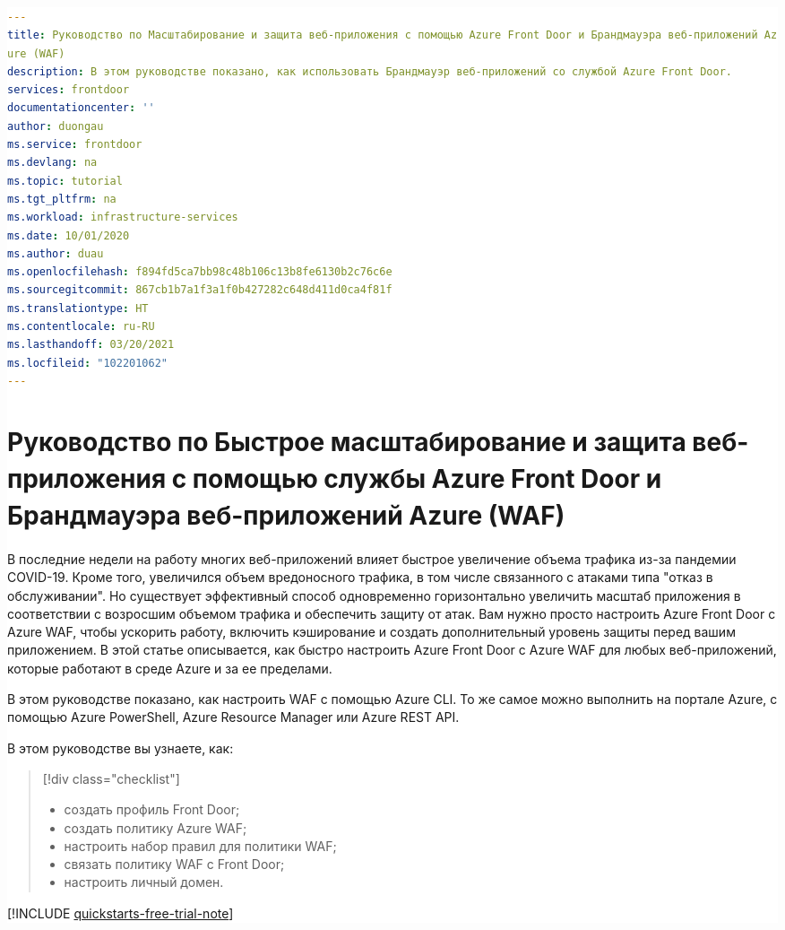```yaml
---
title: Руководство по Масштабирование и защита веб-приложения с помощью Azure Front Door и Брандмауэра веб-приложений Azure (WAF)
description: В этом руководстве показано, как использовать Брандмауэр веб-приложений со службой Azure Front Door.
services: frontdoor
documentationcenter: ''
author: duongau
ms.service: frontdoor
ms.devlang: na
ms.topic: tutorial
ms.tgt_pltfrm: na
ms.workload: infrastructure-services
ms.date: 10/01/2020
ms.author: duau
ms.openlocfilehash: f894fd5ca7bb98c48b106c13b8fe6130b2c76c6e
ms.sourcegitcommit: 867cb1b7a1f3a1f0b427282c648d411d0ca4f81f
ms.translationtype: HT
ms.contentlocale: ru-RU
ms.lasthandoff: 03/20/2021
ms.locfileid: "102201062"
---
```

# <a name="tutorial-quickly-scale-and-protect-a-web-application-by-using-azure-front-door-and-azure-web-application-firewall-waf"></a>Руководство по Быстрое масштабирование и защита веб-приложения с помощью службы Azure Front Door и Брандмауэра веб-приложений Azure (WAF)

В последние недели на работу многих веб-приложений влияет быстрое увеличение объема трафика из-за пандемии COVID-19. Кроме того, увеличился объем вредоносного трафика, в том числе связанного с атаками типа "отказ в обслуживании". Но существует эффективный способ одновременно горизонтально увеличить масштаб приложения в соответствии с возросшим объемом трафика и обеспечить защиту от атак. Вам нужно просто настроить Azure Front Door с Azure WAF, чтобы ускорить работу, включить кэширование и создать дополнительный уровень защиты перед вашим приложением. В этой статье описывается, как быстро настроить Azure Front Door с Azure WAF для любых веб-приложений, которые работают в среде Azure и за ее пределами. 

В этом руководстве показано, как настроить WAF с помощью Azure CLI. То же самое можно выполнить на портале Azure, с помощью Azure PowerShell, Azure Resource Manager или Azure REST API. 

В этом руководстве вы узнаете, как:
> [!div class="checklist"]
> - создать профиль Front Door;
> - создать политику Azure WAF;
> - настроить набор правил для политики WAF;
> - связать политику WAF с Front Door;
> - настроить личный домен.

[!INCLUDE [quickstarts-free-trial-note](../../includes/quickstarts-free-trial-note.md)]
